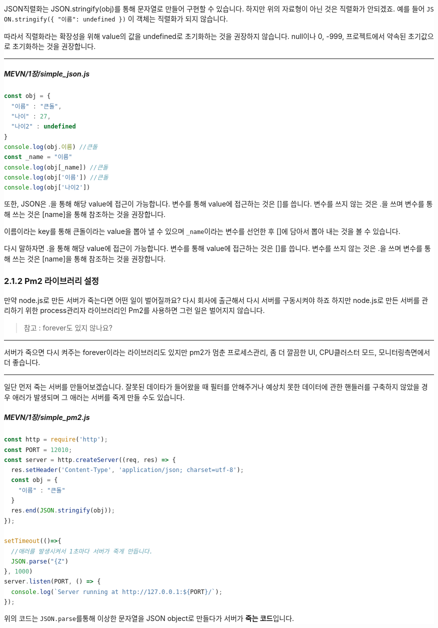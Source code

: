 
JSON직렬화는 JSON.stringify(obj)를 통해 문자열로 만들어 구현할 수 있습니다. 하지만 위의 자료형이 아닌 것은 직렬화가 안되겠죠. 예를 들어 `JSON.stringify({ "이름": undefined })` 이 객체는 직렬화가 되지 않습니다. 

따라서 직렬화라는 확장성을 위해 value의 값을 undefined로 초기화하는 것을 권장하지 않습니다. null이나 0, -999, 프로젝트에서 약속된 초기값으로 초기화하는 것을 권장합니다.
 
-------
 
##### MEVN/1장/simple_json.js
```js
const obj = {
  "이름" : "큰돌", 
  "나이" : 27,
  "나이2" : undefined
}
console.log(obj.이름) //큰돌
const _name = "이름"
console.log(obj[_name]) //큰돌
console.log(obj['이름']) //큰돌
console.log(obj['나이2'])  
```  
또한, JSON은 .을 통해 해당 value에 접근이 가능합니다. 변수를 통해 value에 접근하는 것은 []를 씁니다. 변수를 쓰지 않는 것은 .을 쓰며 변수를 통해 쓰는 것은 [name]을 통해 참조하는 것을 권장합니다.

이름이라는 key를 통해 큰돌이라는 value을 뽑아 낼 수 있으며 `_name`이라는 변수를 선언한 후 []에 담아서 뽑아 내는 것을 볼 수 있습니다.

다시 말하자면 .을 통해 해당 value에 접근이 가능합니다. 변수를 통해 value에 접근하는 것은 []를 씁니다. 변수를 쓰지 않는 것은 .을 쓰며 변수를 통해 쓰는 것은 [name]을 통해 참조하는 것을 권장합니다.

### 2.1.2 Pm2 라이브러리 설정
만약 node.js로 만든 서버가 죽는다면 어떤 일이 벌어질까요? 다시 회사에 출근해서 다시 서버를 구동시켜야 하죠 하지만 node.js로 만든 서버를 관리하기 위한 process관리자 라이브러리인 Pm2를 사용하면 그런 일은 벌어지지 않습니다.


 > 참고 : forever도 있지 않나요? 
 ---------
 
서버가 죽으면 다시 켜주는 forever이라는 라이브러리도 있지만 pm2가 멈춘 프로세스관리, 좀 더 깔끔한 UI, CPU클러스터 모드, 모니터링측면에서 더 좋습니다.

 ---------
 
일단 먼저 죽는 서버를 만들어보겠습니다. 잘못된 데이타가 들어왔을 때 필터를 안해주거나 예상치 못한 데이터에 관한 핸들러를 구축하지 않았을 경우 애러가 발생되며 그 애러는 서버를 죽게 만들 수도 있습니다.
##### MEVN/1장/simple_pm2.js
```js
const http = require('http');    
const PORT = 12010;
const server = http.createServer((req, res) => {   
  res.setHeader('Content-Type', 'application/json; charset=utf-8'); 
  const obj = {
    "이름" : "큰돌"
  }
  res.end(JSON.stringify(obj)); 
}); 

setTimeout(()=>{ 
  //애러를 발생시켜서 1초마다 서버가 죽게 만듭니다.
  JSON.parse("{Z")
}, 1000)
server.listen(PORT, () => {
  console.log(`Server running at http://127.0.0.1:${PORT}/`);
});
```
위의 코드는 `JSON.parse`를통해 이상한 문자열을 JSON object로 만들다가 서버가 **죽는 코드**입니다. 
